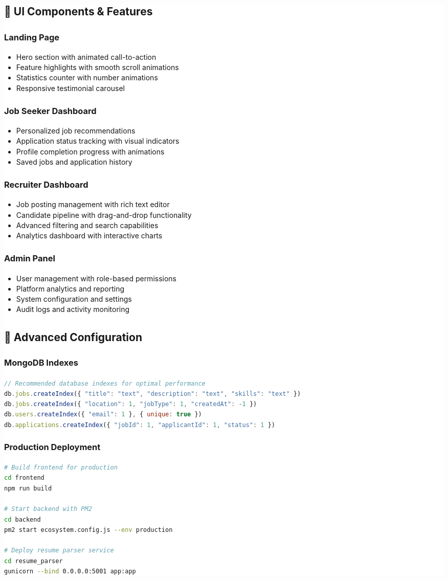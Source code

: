 ## 🎨 UI Components & Features

### **Landing Page**
- Hero section with animated call-to-action
- Feature highlights with smooth scroll animations
- Statistics counter with number animations
- Responsive testimonial carousel

### **Job Seeker Dashboard**
- Personalized job recommendations
- Application status tracking with visual indicators
- Profile completion progress with animations
- Saved jobs and application history

### **Recruiter Dashboard**
- Job posting management with rich text editor
- Candidate pipeline with drag-and-drop functionality
- Advanced filtering and search capabilities
- Analytics dashboard with interactive charts

### **Admin Panel**
- User management with role-based permissions
- Platform analytics and reporting
- System configuration and settings
- Audit logs and activity monitoring

## 🔧 Advanced Configuration

### MongoDB Indexes
```javascript
// Recommended database indexes for optimal performance
db.jobs.createIndex({ "title": "text", "description": "text", "skills": "text" })
db.jobs.createIndex({ "location": 1, "jobType": 1, "createdAt": -1 })
db.users.createIndex({ "email": 1 }, { unique: true })
db.applications.createIndex({ "jobId": 1, "applicantId": 1, "status": 1 })
```

### Production Deployment
```bash
# Build frontend for production
cd frontend
npm run build

# Start backend with PM2
cd backend
pm2 start ecosystem.config.js --env production

# Deploy resume parser service
cd resume_parser
gunicorn --bind 0.0.0.0:5001 app:app
```
